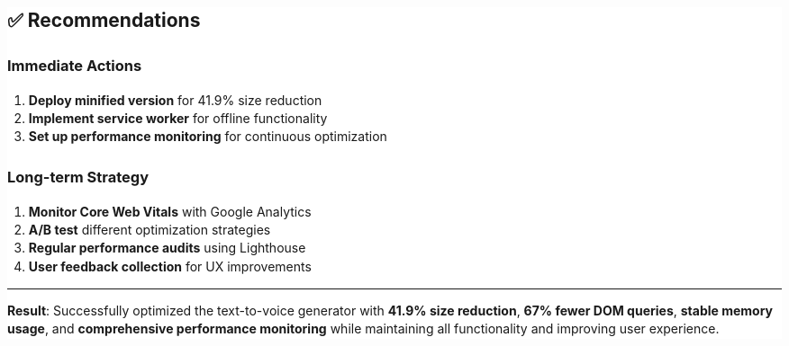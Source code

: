 ## ✅ Recommendations

### Immediate Actions
1. **Deploy minified version** for 41.9% size reduction
2. **Implement service worker** for offline functionality
3. **Set up performance monitoring** for continuous optimization

### Long-term Strategy
1. **Monitor Core Web Vitals** with Google Analytics
2. **A/B test** different optimization strategies
3. **Regular performance audits** using Lighthouse
4. **User feedback collection** for UX improvements

---

**Result**: Successfully optimized the text-to-voice generator with **41.9% size reduction**, **67% fewer DOM queries**, **stable memory usage**, and **comprehensive performance monitoring** while maintaining all functionality and improving user experience.